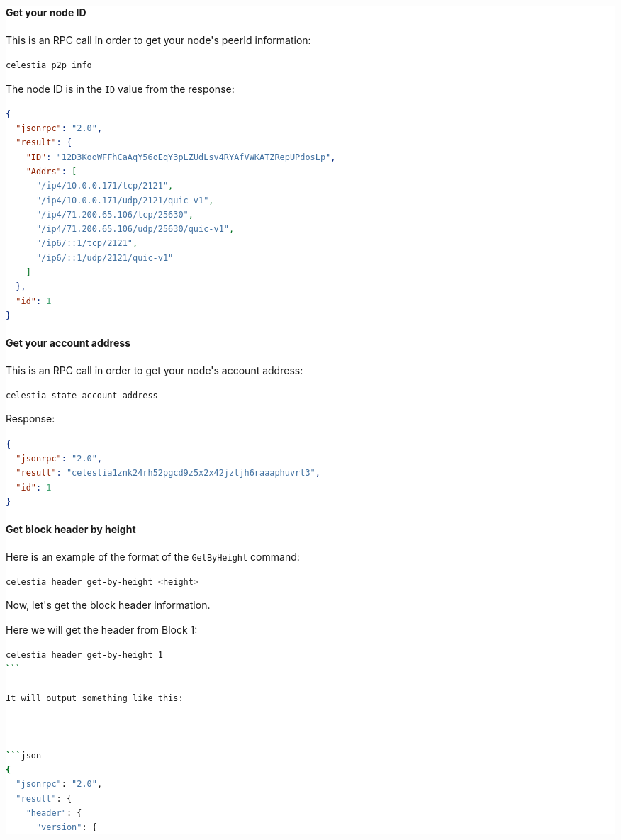 #### Get your node ID

This is an RPC call in order to get your node's peerId information:

```bash
celestia p2p info
```

The node ID is in the `ID` value from the response:

```json
{
  "jsonrpc": "2.0",
  "result": {
    "ID": "12D3KooWFFhCaAqY56oEqY3pLZUdLsv4RYAfVWKATZRepUPdosLp",
    "Addrs": [
      "/ip4/10.0.0.171/tcp/2121",
      "/ip4/10.0.0.171/udp/2121/quic-v1",
      "/ip4/71.200.65.106/tcp/25630",
      "/ip4/71.200.65.106/udp/25630/quic-v1",
      "/ip6/::1/tcp/2121",
      "/ip6/::1/udp/2121/quic-v1"
    ]
  },
  "id": 1
}
```

#### Get your account address

This is an RPC call in order to get your node's account address:

```bash
celestia state account-address
```

Response:

```json
{
  "jsonrpc": "2.0",
  "result": "celestia1znk24rh52pgcd9z5x2x42jztjh6raaaphuvrt3",
  "id": 1
}
```

#### Get block header by height

Here is an example of the format of the `GetByHeight` command:

```bash
celestia header get-by-height <height>
```

Now, let's get the block header information.

Here we will get the header from Block 1:

````bash
celestia header get-by-height 1
```

It will output something like this:



```json
{
  "jsonrpc": "2.0",
  "result": {
    "header": {
      "version": {
````